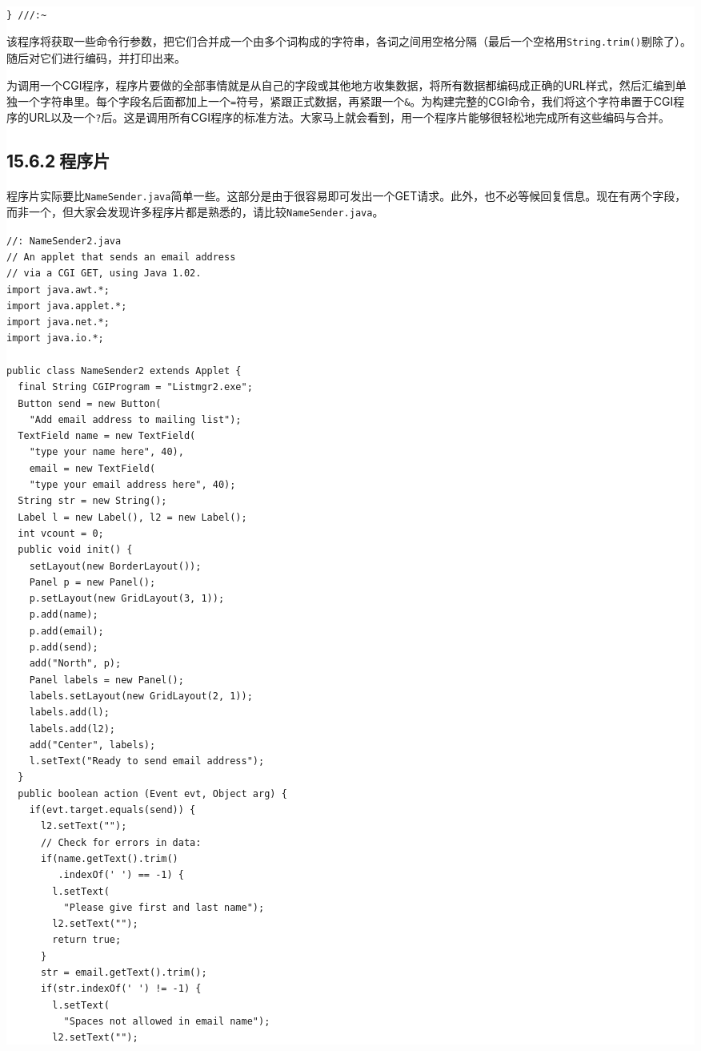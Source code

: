 ```text
} ///:~
```

该程序将获取一些命令行参数，把它们合并成一个由多个词构成的字符串，各词之间用空格分隔（最后一个空格用`String.trim()`剔除了）。随后对它们进行编码，并打印出来。

为调用一个CGI程序，程序片要做的全部事情就是从自己的字段或其他地方收集数据，将所有数据都编码成正确的URL样式，然后汇编到单独一个字符串里。每个字段名后面都加上一个`=`符号，紧跟正式数据，再紧跟一个`&`。为构建完整的CGI命令，我们将这个字符串置于CGI程序的URL以及一个`?`后。这是调用所有CGI程序的标准方法。大家马上就会看到，用一个程序片能够很轻松地完成所有这些编码与合并。

## 15.6.2 程序片

程序片实际要比`NameSender.java`简单一些。这部分是由于很容易即可发出一个GET请求。此外，也不必等候回复信息。现在有两个字段，而非一个，但大家会发现许多程序片都是熟悉的，请比较`NameSender.java`。

```text
//: NameSender2.java
// An applet that sends an email address
// via a CGI GET, using Java 1.02.
import java.awt.*;
import java.applet.*;
import java.net.*;
import java.io.*;

public class NameSender2 extends Applet {
  final String CGIProgram = "Listmgr2.exe";
  Button send = new Button(
    "Add email address to mailing list");
  TextField name = new TextField(
    "type your name here", 40),
    email = new TextField(
    "type your email address here", 40);
  String str = new String();
  Label l = new Label(), l2 = new Label();
  int vcount = 0;
  public void init() {
    setLayout(new BorderLayout());
    Panel p = new Panel();
    p.setLayout(new GridLayout(3, 1));
    p.add(name);
    p.add(email);
    p.add(send);
    add("North", p);
    Panel labels = new Panel();
    labels.setLayout(new GridLayout(2, 1));
    labels.add(l);
    labels.add(l2);
    add("Center", labels);
    l.setText("Ready to send email address");
  }
  public boolean action (Event evt, Object arg) {
    if(evt.target.equals(send)) {
      l2.setText("");
      // Check for errors in data:
      if(name.getText().trim()
         .indexOf(' ') == -1) {
        l.setText(
          "Please give first and last name");
        l2.setText("");
        return true;
      }
      str = email.getText().trim();
      if(str.indexOf(' ') != -1) {
        l.setText(
          "Spaces not allowed in email name");
        l2.setText("");
```